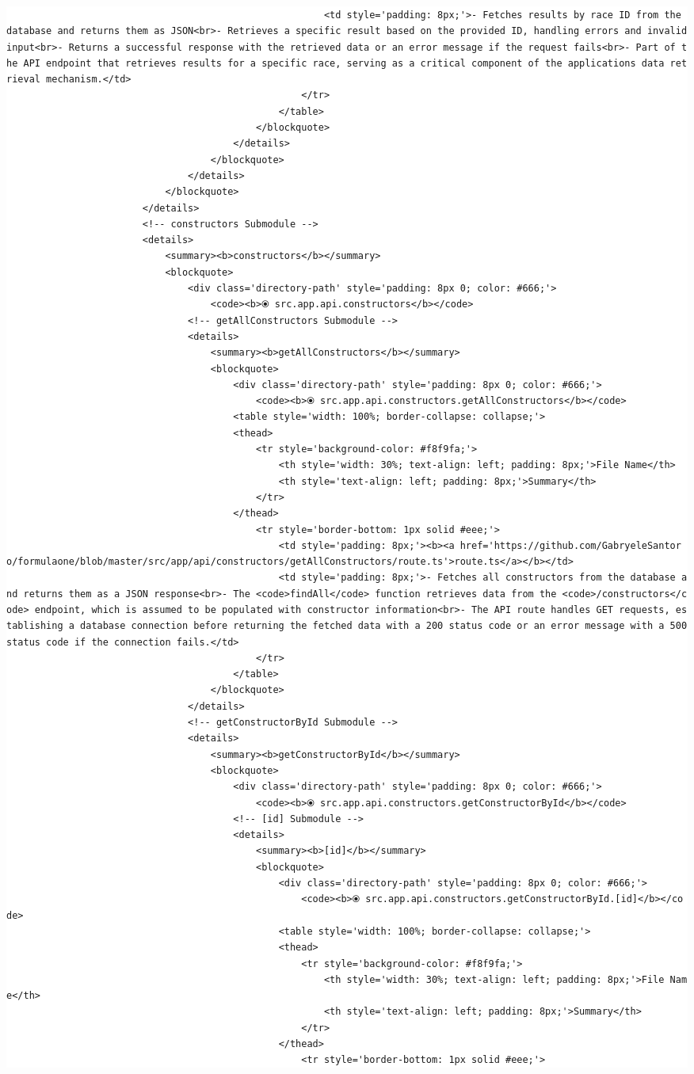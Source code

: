 															<td style='padding: 8px;'>- Fetches results by race ID from the database and returns them as JSON<br>- Retrieves a specific result based on the provided ID, handling errors and invalid input<br>- Returns a successful response with the retrieved data or an error message if the request fails<br>- Part of the API endpoint that retrieves results for a specific race, serving as a critical component of the applications data retrieval mechanism.</td>
														</tr>
													</table>
												</blockquote>
											</details>
										</blockquote>
									</details>
								</blockquote>
							</details>
							<!-- constructors Submodule -->
							<details>
								<summary><b>constructors</b></summary>
								<blockquote>
									<div class='directory-path' style='padding: 8px 0; color: #666;'>
										<code><b>⦿ src.app.api.constructors</b></code>
									<!-- getAllConstructors Submodule -->
									<details>
										<summary><b>getAllConstructors</b></summary>
										<blockquote>
											<div class='directory-path' style='padding: 8px 0; color: #666;'>
												<code><b>⦿ src.app.api.constructors.getAllConstructors</b></code>
											<table style='width: 100%; border-collapse: collapse;'>
											<thead>
												<tr style='background-color: #f8f9fa;'>
													<th style='width: 30%; text-align: left; padding: 8px;'>File Name</th>
													<th style='text-align: left; padding: 8px;'>Summary</th>
												</tr>
											</thead>
												<tr style='border-bottom: 1px solid #eee;'>
													<td style='padding: 8px;'><b><a href='https://github.com/GabryeleSantoro/formulaone/blob/master/src/app/api/constructors/getAllConstructors/route.ts'>route.ts</a></b></td>
													<td style='padding: 8px;'>- Fetches all constructors from the database and returns them as a JSON response<br>- The <code>findAll</code> function retrieves data from the <code>/constructors</code> endpoint, which is assumed to be populated with constructor information<br>- The API route handles GET requests, establishing a database connection before returning the fetched data with a 200 status code or an error message with a 500 status code if the connection fails.</td>
												</tr>
											</table>
										</blockquote>
									</details>
									<!-- getConstructorById Submodule -->
									<details>
										<summary><b>getConstructorById</b></summary>
										<blockquote>
											<div class='directory-path' style='padding: 8px 0; color: #666;'>
												<code><b>⦿ src.app.api.constructors.getConstructorById</b></code>
											<!-- [id] Submodule -->
											<details>
												<summary><b>[id]</b></summary>
												<blockquote>
													<div class='directory-path' style='padding: 8px 0; color: #666;'>
														<code><b>⦿ src.app.api.constructors.getConstructorById.[id]</b></code>
													<table style='width: 100%; border-collapse: collapse;'>
													<thead>
														<tr style='background-color: #f8f9fa;'>
															<th style='width: 30%; text-align: left; padding: 8px;'>File Name</th>
															<th style='text-align: left; padding: 8px;'>Summary</th>
														</tr>
													</thead>
														<tr style='border-bottom: 1px solid #eee;'>

[back-to-top]: https://img.shields.io/badge/-BACK_TO_TOP-151515?style=flat-square